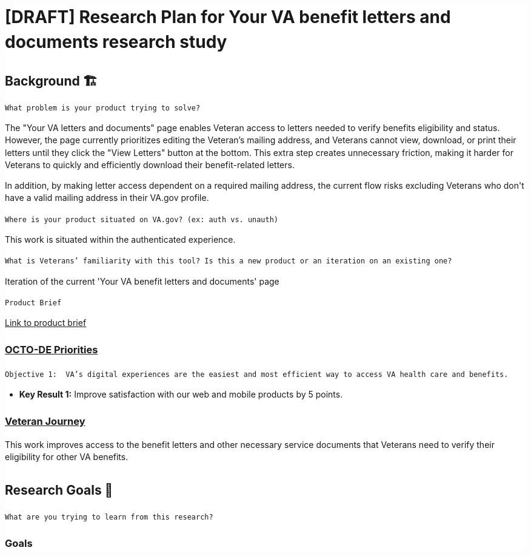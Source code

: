 # [DRAFT] Research Plan for Your VA benefit letters and documents research study

## Background 🏗️

`What problem is your product trying to solve?`

The "Your VA letters and documents" page enables Veteran access to letters needed to verify benefits eligibility and status. However, the page currently prioritizes editing the Veteran’s mailing address, and Veterans cannot view, download, or print their letters until they click the "View Letters" button at the bottom. This extra step creates unnecessary friction, making it harder for Veterans to quickly and efficiently download their benefit-related letters.

In addition, by making letter access dependent on a required mailing address, the current flow risks excluding Veterans who don't have a valid mailing address in their VA.gov profile.
  
`Where is your product situated on VA.gov? (ex: auth vs. unauth)`

This work is situated within the authenticated experience.
  
`What is Veterans’ familiarity with this tool? Is this a new product or an iteration on an existing one?`

Iteration of the current 'Your VA benefit letters and documents' page

`Product Brief`

[Link to product brief](https://github.com/department-of-veterans-affairs/va.gov-team/blob/master/products/benefit-letters/2025-06-design-intent.md)

</details>

### [OCTO-DE Priorities](https://github.com/department-of-veterans-affairs/va.gov-team/blob/master/strategy/OCTO-DE%20Priorities%202025.md) 

`Objective 1:  VA’s digital experiences are the easiest and most efficient way to access VA health care and benefits.`  

- **Key Result 1:** Improve satisfaction with our web and mobile products by 5 points.

</details>

### [Veteran Journey](https://github.com/department-of-veterans-affairs/va.gov-team/blob/master/platform/design/va-product-journey-maps/Veteran%20Journey%20Map.pdf)

This work improves access to the benefit letters and other necessary service documents that Veterans need to verify their eligibility for other VA benefits.

## Research Goals 🥅	
`What are you trying to learn from this research?` 

### Goals
